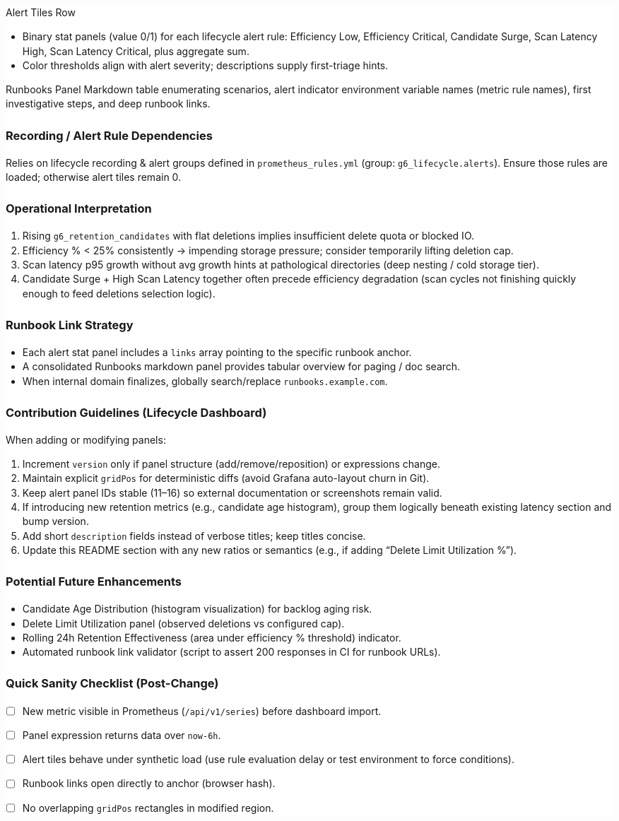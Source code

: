 Alert Tiles Row
- Binary stat panels (value 0/1) for each lifecycle alert rule: Efficiency Low, Efficiency Critical, Candidate Surge, Scan Latency High, Scan Latency Critical, plus aggregate sum.
- Color thresholds align with alert severity; descriptions supply first-triage hints.

Runbooks Panel
Markdown table enumerating scenarios, alert indicator environment variable names (metric rule names), first investigative steps, and deep runbook links.

### Recording / Alert Rule Dependencies
Relies on lifecycle recording & alert groups defined in `prometheus_rules.yml` (group: `g6_lifecycle.alerts`). Ensure those rules are loaded; otherwise alert tiles remain 0.

### Operational Interpretation
1. Rising `g6_retention_candidates` with flat deletions implies insufficient delete quota or blocked IO.
2. Efficiency % < 25% consistently → impending storage pressure; consider temporarily lifting deletion cap.
3. Scan latency p95 growth without avg growth hints at pathological directories (deep nesting / cold storage tier).
4. Candidate Surge + High Scan Latency together often precede efficiency degradation (scan cycles not finishing quickly enough to feed deletions selection logic).

### Runbook Link Strategy
- Each alert stat panel includes a `links` array pointing to the specific runbook anchor.
- A consolidated Runbooks markdown panel provides tabular overview for paging / doc search.
- When internal domain finalizes, globally search/replace `runbooks.example.com`.

### Contribution Guidelines (Lifecycle Dashboard)
When adding or modifying panels:
1. Increment `version` only if panel structure (add/remove/reposition) or expressions change.
2. Maintain explicit `gridPos` for deterministic diffs (avoid Grafana auto-layout churn in Git).
3. Keep alert panel IDs stable (11–16) so external documentation or screenshots remain valid.
4. If introducing new retention metrics (e.g., candidate age histogram), group them logically beneath existing latency section and bump version.
5. Add short `description` fields instead of verbose titles; keep titles concise.
6. Update this README section with any new ratios or semantics (e.g., if adding “Delete Limit Utilization %”).

### Potential Future Enhancements
- Candidate Age Distribution (histogram visualization) for backlog aging risk.
- Delete Limit Utilization panel (observed deletions vs configured cap).
- Rolling 24h Retention Effectiveness (area under efficiency % threshold) indicator.
- Automated runbook link validator (script to assert 200 responses in CI for runbook URLs).

### Quick Sanity Checklist (Post-Change)
- [ ] New metric visible in Prometheus (`/api/v1/series`) before dashboard import.
- [ ] Panel expression returns data over `now-6h`.
- [ ] Alert tiles behave under synthetic load (use rule evaluation delay or test environment to force conditions).
- [ ] Runbook links open directly to anchor (browser hash).
- [ ] No overlapping `gridPos` rectangles in modified region.

